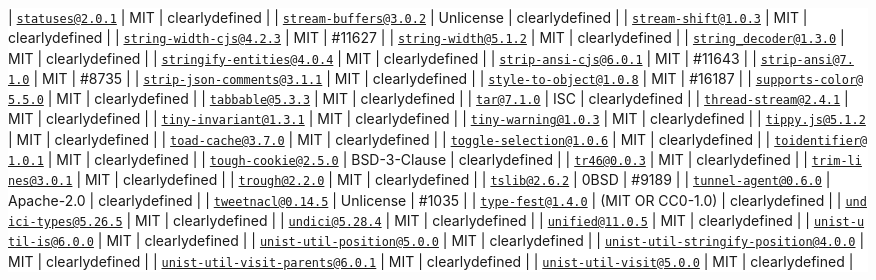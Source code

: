 | [`statuses@2.0.1`](https://github.com/jshttp/statuses.git) | MIT | clearlydefined |
| [`stream-buffers@3.0.2`](https://github.com/samcday/node-stream-buffer.git) | Unlicense | clearlydefined |
| [`stream-shift@1.0.3`](https://github.com/mafintosh/stream-shift.git) | MIT | clearlydefined |
| [`string-width-cjs@4.2.3`](https://github.com/sindresorhus/string-width.git) | MIT | #11627 |
| [`string-width@5.1.2`](https://github.com/sindresorhus/string-width.git) | MIT | clearlydefined |
| [`string_decoder@1.3.0`](git://github.com/nodejs/string_decoder.git) | MIT | clearlydefined |
| [`stringify-entities@4.0.4`](https://github.com/wooorm/stringify-entities.git) | MIT | clearlydefined |
| [`strip-ansi-cjs@6.0.1`](https://github.com/chalk/strip-ansi.git) | MIT | #11643 |
| [`strip-ansi@7.1.0`](https://github.com/chalk/strip-ansi.git) | MIT | #8735 |
| [`strip-json-comments@3.1.1`](https://github.com/sindresorhus/strip-json-comments.git) | MIT | clearlydefined |
| [`style-to-object@1.0.8`](https://github.com/remarkablemark/style-to-object) | MIT | #16187 |
| [`supports-color@5.5.0`](https://github.com/chalk/supports-color.git) | MIT | clearlydefined |
| [`tabbable@5.3.3`](git+https://github.com/focus-trap/tabbable.git) | MIT | clearlydefined |
| [`tar@7.1.0`](https://github.com/isaacs/node-tar.git) | ISC | clearlydefined |
| [`thread-stream@2.4.1`](git+https://github.com/mcollina/thread-stream.git) | MIT | clearlydefined |
| [`tiny-invariant@1.3.1`](https://github.com/alexreardon/tiny-invariant.git) | MIT | clearlydefined |
| [`tiny-warning@1.0.3`](https://github.com/alexreardon/tiny-warning.git) | MIT | clearlydefined |
| [`tippy.js@5.1.2`](git+https://github.com/atomiks/tippyjs.git) | MIT | clearlydefined |
| [`toad-cache@3.7.0`](git://github.com/kibertoad/toad-cache.git) | MIT | clearlydefined |
| [`toggle-selection@1.0.6`](git+https://github.com/sudodoki/toggle-selection) | MIT | clearlydefined |
| [`toidentifier@1.0.1`](https://github.com/component/toidentifier.git) | MIT | clearlydefined |
| [`tough-cookie@2.5.0`](git://github.com/salesforce/tough-cookie.git) | BSD-3-Clause | clearlydefined |
| [`tr46@0.0.3`](git+https://github.com/Sebmaster/tr46.js.git) | MIT | clearlydefined |
| [`trim-lines@3.0.1`](https://github.com/wooorm/trim-lines.git) | MIT | clearlydefined |
| [`trough@2.2.0`](https://github.com/wooorm/trough.git) | MIT | clearlydefined |
| [`tslib@2.6.2`](https://github.com/Microsoft/tslib.git) | 0BSD | #9189 |
| [`tunnel-agent@0.6.0`](https://github.com/mikeal/tunnel-agent) | Apache-2.0 | clearlydefined |
| [`tweetnacl@0.14.5`](https://github.com/dchest/tweetnacl-js.git) | Unlicense | #1035 |
| [`type-fest@1.4.0`](https://github.com/sindresorhus/type-fest.git) | (MIT OR CC0-1.0) | clearlydefined |
| [`undici-types@5.26.5`](git+https://github.com/nodejs/undici.git) | MIT | clearlydefined |
| [`undici@5.28.4`](git+https://github.com/nodejs/undici.git) | MIT | clearlydefined |
| [`unified@11.0.5`](https://github.com/unifiedjs/unified.git) | MIT | clearlydefined |
| [`unist-util-is@6.0.0`](https://github.com/syntax-tree/unist-util-is.git) | MIT | clearlydefined |
| [`unist-util-position@5.0.0`](https://github.com/syntax-tree/unist-util-position.git) | MIT | clearlydefined |
| [`unist-util-stringify-position@4.0.0`](https://github.com/syntax-tree/unist-util-stringify-position.git) | MIT | clearlydefined |
| [`unist-util-visit-parents@6.0.1`](https://github.com/syntax-tree/unist-util-visit-parents.git) | MIT | clearlydefined |
| [`unist-util-visit@5.0.0`](https://github.com/syntax-tree/unist-util-visit.git) | MIT | clearlydefined |